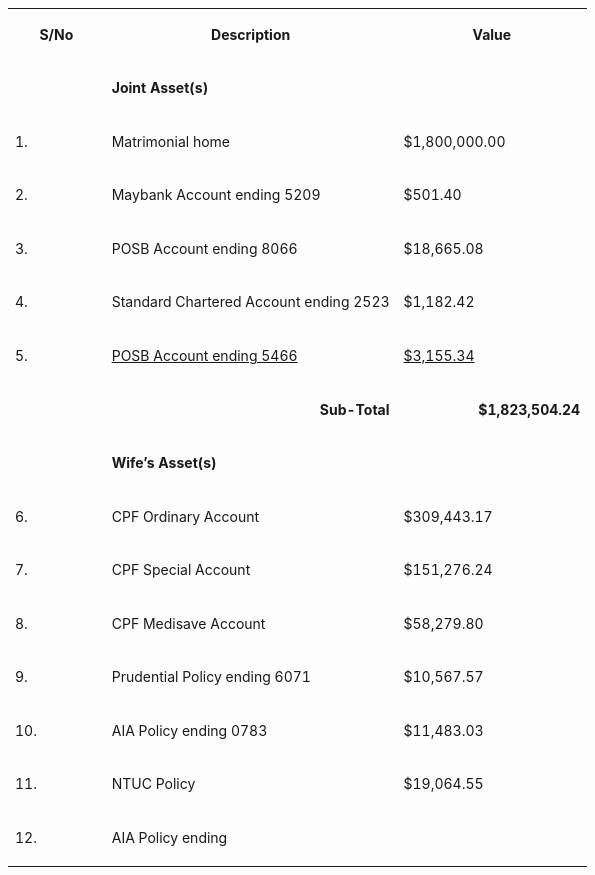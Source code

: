 <table align="left" cellpadding="0" cellspacing="0" class="Judg-2-tblr" frame="all" pgwide="1"><colgroup><col width="16.7033406681336%"> <col width="50.3900780156031%"> <col width="32.9065813162633%"> </colgroup><tbody><tr><td align="left" class="br" rowspan="1" valign="top"><p align="center" class="Table-Para-1"><b>S/No</b></p></td><td align="left" class="br" rowspan="1" valign="top"><p align="center" class="Table-Para-1"><b>Description</b></p></td><td align="left" class="b" rowspan="1" valign="top"><p align="center" class="Table-Para-1"><b>Value</b></p></td></tr><tr><td align="left" class="br" rowspan="1" valign="top"><p align="justify" class="Table-Para-1">&nbsp;</p></td><td align="left" class="br" rowspan="1" valign="top"><p align="justify" class="Table-Para-1"><b>Joint Asset(s)</b></p></td><td align="left" class="b" rowspan="1" valign="top"><p align="justify" class="Table-Para-1">&nbsp;</p></td></tr><tr><td align="left" class="br" rowspan="1" valign="top"><p align="justify" class="Table-Para-1">1.</p></td><td align="left" class="br" rowspan="1" valign="top"><p align="justify" class="Table-Para-1">Matrimonial home</p></td><td align="left" class="b" rowspan="1" valign="top"><p align="justify" class="Table-Para-1">$1,800,000.00</p></td></tr><tr><td align="left" class="br" rowspan="1" valign="top"><p align="justify" class="Table-Para-1">2.</p></td><td align="left" class="br" rowspan="1" valign="top"><p align="justify" class="Table-Para-1">Maybank Account ending 5209</p></td><td align="left" class="b" rowspan="1" valign="top"><p align="justify" class="Table-Para-1">$501.40</p></td></tr><tr><td align="left" class="br" rowspan="1" valign="top"><p align="justify" class="Table-Para-1">3.</p></td><td align="left" class="br" rowspan="1" valign="top"><p align="justify" class="Table-Para-1">POSB Account ending 8066</p></td><td align="left" class="b" rowspan="1" valign="top"><p align="justify" class="Table-Para-1">$18,665.08</p></td></tr><tr><td align="left" class="br" rowspan="1" valign="top"><p align="justify" class="Table-Para-1">4.</p></td><td align="left" class="br" rowspan="1" valign="top"><p align="justify" class="Table-Para-1">Standard Chartered Account ending 2523</p></td><td align="left" class="b" rowspan="1" valign="top"><p align="justify" class="Table-Para-1">$1,182.42</p></td></tr><tr><td align="left" class="br" rowspan="1" valign="top"><p align="justify" class="Table-Para-1">5.</p></td><td align="left" class="br" rowspan="1" valign="top"><p align="justify" class="Table-Para-1"><u>POSB Account ending 5466</u></p></td><td align="left" class="b" rowspan="1" valign="top"><p align="justify" class="Table-Para-1"><u>$3,155.34</u></p></td></tr><tr><td align="left" class="br" rowspan="1" valign="top"><p align="justify" class="Table-Para-1">&nbsp;</p></td><td align="left" class="br" rowspan="1" valign="top"><p align="right" class="Table-Para-1"><b>Sub-Total</b></p></td><td align="left" class="b" rowspan="1" valign="top"><p align="right" class="Table-Para-1"><b>$1,823,504.24</b></p></td></tr><tr><td align="left" class="br" rowspan="1" valign="top"><p align="justify" class="Table-Para-1">&nbsp;</p></td><td align="left" class="br" rowspan="1" valign="top"><p align="justify" class="Table-Para-1"><b>Wife’s Asset(s)</b></p></td><td align="left" class="b" rowspan="1" valign="top"><p align="justify" class="Table-Para-1">&nbsp;</p></td></tr><tr><td align="left" class="br" rowspan="1" valign="top"><p align="justify" class="Table-Para-1">6.</p></td><td align="left" class="br" rowspan="1" valign="top"><p align="justify" class="Table-Para-1">CPF Ordinary Account</p></td><td align="left" class="b" rowspan="1" valign="top"><p align="justify" class="Table-Para-1">$309,443.17</p></td></tr><tr><td align="left" class="br" rowspan="1" valign="top"><p align="justify" class="Table-Para-1">7.</p></td><td align="left" class="br" rowspan="1" valign="top"><p align="justify" class="Table-Para-1">CPF Special Account</p></td><td align="left" class="b" rowspan="1" valign="top"><p align="justify" class="Table-Para-1">$151,276.24</p></td></tr><tr><td align="left" class="br" rowspan="1" valign="top"><p align="justify" class="Table-Para-1">8.</p></td><td align="left" class="br" rowspan="1" valign="top"><p align="justify" class="Table-Para-1">CPF Medisave Account</p></td><td align="left" class="b" rowspan="1" valign="top"><p align="justify" class="Table-Para-1">$58,279.80</p></td></tr><tr><td align="left" class="br" rowspan="1" valign="top"><p align="justify" class="Table-Para-1">9.</p></td><td align="left" class="br" rowspan="1" valign="top"><p align="justify" class="Table-Para-1">Prudential Policy ending 6071</p></td><td align="left" class="b" rowspan="1" valign="top"><p align="justify" class="Table-Para-1">$10,567.57</p></td></tr><tr><td align="left" class="br" rowspan="1" valign="top"><p align="justify" class="Table-Para-1">10.</p></td><td align="left" class="br" rowspan="1" valign="top"><p align="justify" class="Table-Para-1">AIA Policy ending 0783</p></td><td align="left" class="b" rowspan="1" valign="top"><p align="justify" class="Table-Para-1">$11,483.03</p></td></tr><tr><td align="left" class="br" rowspan="1" valign="top"><p align="justify" class="Table-Para-1">11.</p></td><td align="left" class="br" rowspan="1" valign="top"><p align="justify" class="Table-Para-1">NTUC Policy</p></td><td align="left" class="b" rowspan="1" valign="top"><p align="justify" class="Table-Para-1">$19,064.55</p></td></tr><tr><td align="left" class="br" rowspan="1" valign="top"><p align="justify" class="Table-Para-1">12.</p></td><td align="left" class="br" rowspan="1" valign="top"><p align="justify" class="Table-Para-1">AIA Policy ending